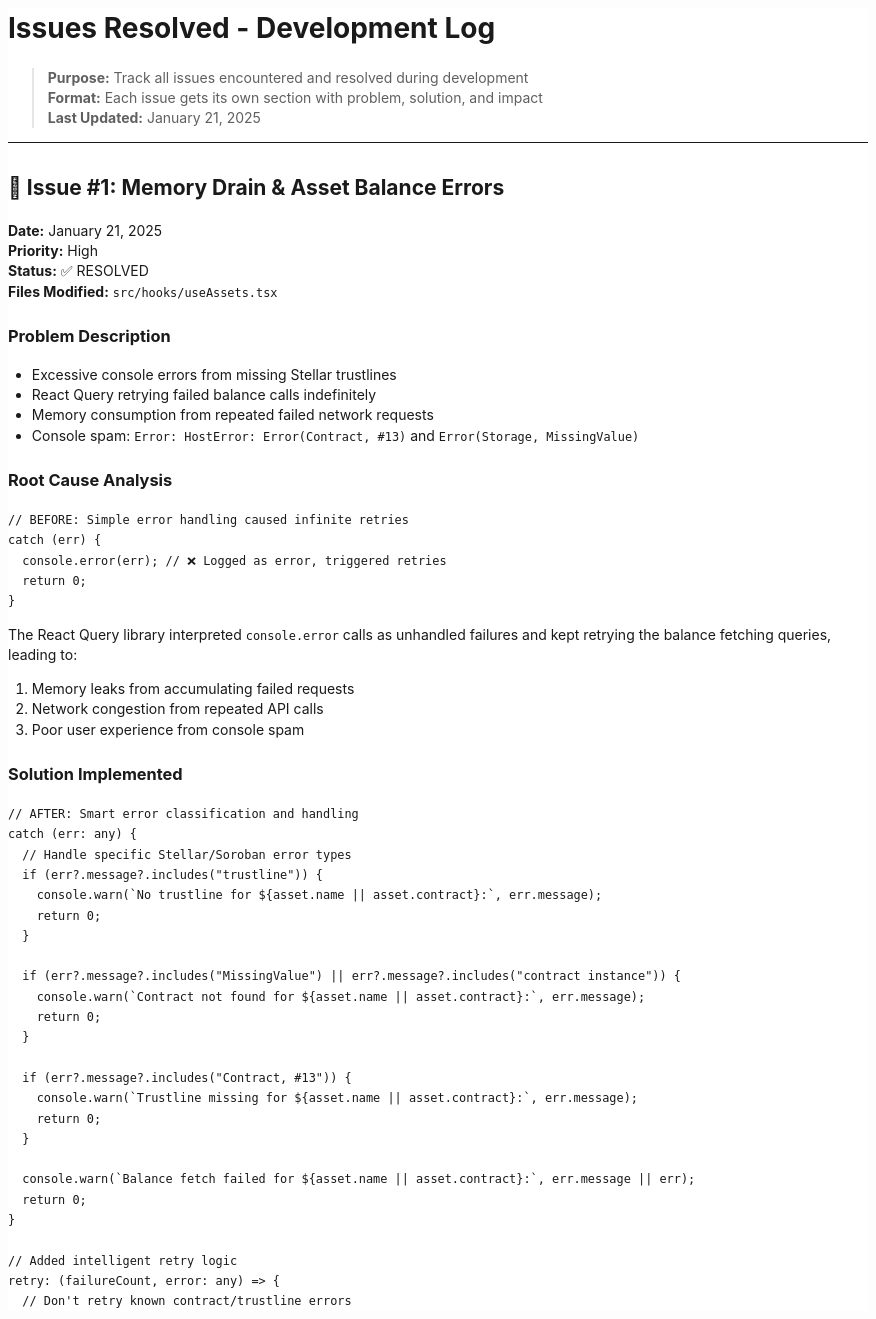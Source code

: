 # Issues Resolved - Development Log

> **Purpose:** Track all issues encountered and resolved during development  
> **Format:** Each issue gets its own section with problem, solution, and impact  
> **Last Updated:** January 21, 2025

---

## 🎯 Issue #1: Memory Drain & Asset Balance Errors
**Date:** January 21, 2025  
**Priority:** High  
**Status:** ✅ RESOLVED  
**Files Modified:** `src/hooks/useAssets.tsx`

### Problem Description
- Excessive console errors from missing Stellar trustlines
- React Query retrying failed balance calls indefinitely  
- Memory consumption from repeated failed network requests
- Console spam: `Error: HostError: Error(Contract, #13)` and `Error(Storage, MissingValue)`

### Root Cause Analysis
```tsx
// BEFORE: Simple error handling caused infinite retries
catch (err) {
  console.error(err); // ❌ Logged as error, triggered retries
  return 0;
}
```

The React Query library interpreted `console.error` calls as unhandled failures and kept retrying the balance fetching queries, leading to:
1. Memory leaks from accumulating failed requests
2. Network congestion from repeated API calls
3. Poor user experience from console spam

### Solution Implemented
```tsx
// AFTER: Smart error classification and handling
catch (err: any) {
  // Handle specific Stellar/Soroban error types
  if (err?.message?.includes("trustline")) {
    console.warn(`No trustline for ${asset.name || asset.contract}:`, err.message);
    return 0;
  }
  
  if (err?.message?.includes("MissingValue") || err?.message?.includes("contract instance")) {
    console.warn(`Contract not found for ${asset.name || asset.contract}:`, err.message);
    return 0;
  }
  
  if (err?.message?.includes("Contract, #13")) {
    console.warn(`Trustline missing for ${asset.name || asset.contract}:`, err.message);
    return 0;
  }
  
  console.warn(`Balance fetch failed for ${asset.name || asset.contract}:`, err.message || err);
  return 0;
}

// Added intelligent retry logic
retry: (failureCount, error: any) => {
  // Don't retry known contract/trustline errors
```